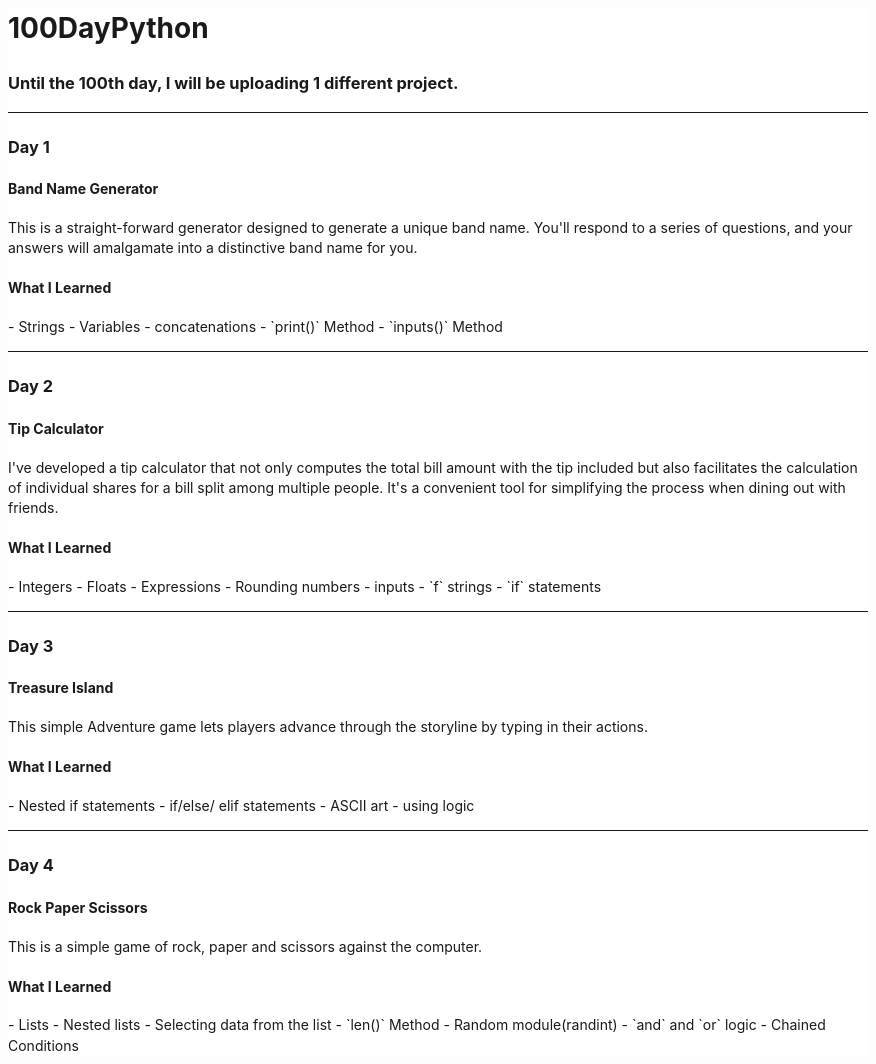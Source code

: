 # 100DayPython
<h3>Until the 100th day, I will be uploading 1 different project.</h3>
 
<hr />

<h3>Day 1</h3>
 <h4>Band Name Generator</h4>
 This is a straight-forward generator designed to generate a unique band name. You'll respond to a series of questions, 
and your answers will amalgamate into a distinctive band name for you.

<h4>What I Learned</h4>
- Strings
- Variables
- concatenations
- `print()` Method
- `inputs()` Method

<hr />
<h3>Day 2</h3>
  <h4>Tip Calculator</h4>
 I've developed a tip calculator that not only computes the total bill amount with the tip included but also facilitates
the calculation of individual shares for a bill split among multiple people. It's a convenient tool for simplifying the 
process when dining out with friends.

<h4>What I Learned</h4>
- Integers
- Floats
- Expressions
- Rounding numbers
- inputs
- `f` strings
- `if` statements

 
 <hr />
 <h3>Day 3</h3>
 <h4>Treasure Island</h4>
 This simple Adventure game lets players advance through the storyline by typing in their actions.
 
<h4>What I Learned</h4>
- Nested if statements
- if/else/ elif statements
- ASCII art
- using logic
 
 <hr />
 <h3>Day 4</h3> 
 <h4>Rock Paper Scissors</h4>
This is a simple game of rock, paper and scissors against the computer. 

<h4>What I Learned</h4>
- Lists
- Nested lists
- Selecting data from the list
- `len()` Method
- Random module(randint)
- `and` and `or` logic
- Chained Conditions
 